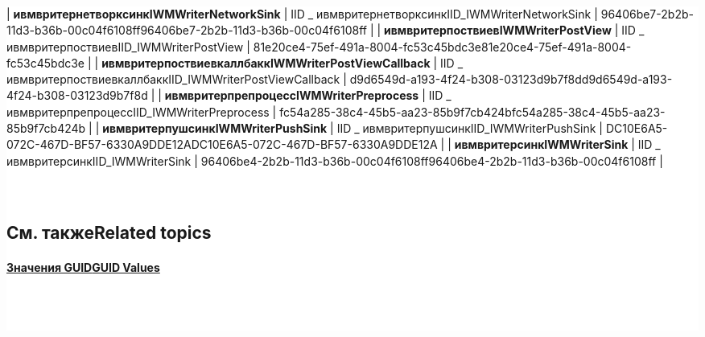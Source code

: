 | <span data-ttu-id="ad39a-398">**ивмвритернетворксинк**</span><span class="sxs-lookup"><span data-stu-id="ad39a-398">**IWMWriterNetworkSink**</span></span>        | <span data-ttu-id="ad39a-399">IID \_ ивмвритернетворксинк</span><span class="sxs-lookup"><span data-stu-id="ad39a-399">IID\_IWMWriterNetworkSink</span></span>        | <span data-ttu-id="ad39a-400">96406be7-2b2b-11d3-b36b-00c04f6108ff</span><span class="sxs-lookup"><span data-stu-id="ad39a-400">96406be7-2b2b-11d3-b36b-00c04f6108ff</span></span> |
| <span data-ttu-id="ad39a-401">**ивмвритерпоствиев**</span><span class="sxs-lookup"><span data-stu-id="ad39a-401">**IWMWriterPostView**</span></span>           | <span data-ttu-id="ad39a-402">IID \_ ивмвритерпоствиев</span><span class="sxs-lookup"><span data-stu-id="ad39a-402">IID\_IWMWriterPostView</span></span>           | <span data-ttu-id="ad39a-403">81e20ce4-75ef-491a-8004-fc53c45bdc3e</span><span class="sxs-lookup"><span data-stu-id="ad39a-403">81e20ce4-75ef-491a-8004-fc53c45bdc3e</span></span> |
| <span data-ttu-id="ad39a-404">**ивмвритерпоствиевкаллбакк**</span><span class="sxs-lookup"><span data-stu-id="ad39a-404">**IWMWriterPostViewCallback**</span></span>   | <span data-ttu-id="ad39a-405">IID \_ ивмвритерпоствиевкаллбакк</span><span class="sxs-lookup"><span data-stu-id="ad39a-405">IID\_IWMWriterPostViewCallback</span></span>   | <span data-ttu-id="ad39a-406">d9d6549d-a193-4f24-b308-03123d9b7f8d</span><span class="sxs-lookup"><span data-stu-id="ad39a-406">d9d6549d-a193-4f24-b308-03123d9b7f8d</span></span> |
| <span data-ttu-id="ad39a-407">**ивмвритерпрепроцесс**</span><span class="sxs-lookup"><span data-stu-id="ad39a-407">**IWMWriterPreprocess**</span></span>         | <span data-ttu-id="ad39a-408">IID \_ ивмвритерпрепроцесс</span><span class="sxs-lookup"><span data-stu-id="ad39a-408">IID\_IWMWriterPreprocess</span></span>         | <span data-ttu-id="ad39a-409">fc54a285-38c4-45b5-aa23-85b9f7cb424b</span><span class="sxs-lookup"><span data-stu-id="ad39a-409">fc54a285-38c4-45b5-aa23-85b9f7cb424b</span></span> |
| <span data-ttu-id="ad39a-410">**ивмвритерпушсинк**</span><span class="sxs-lookup"><span data-stu-id="ad39a-410">**IWMWriterPushSink**</span></span>           | <span data-ttu-id="ad39a-411">IID \_ ивмвритерпушсинк</span><span class="sxs-lookup"><span data-stu-id="ad39a-411">IID\_IWMWriterPushSink</span></span>           | <span data-ttu-id="ad39a-412">DC10E6A5-072C-467D-BF57-6330A9DDE12A</span><span class="sxs-lookup"><span data-stu-id="ad39a-412">DC10E6A5-072C-467D-BF57-6330A9DDE12A</span></span> |
| <span data-ttu-id="ad39a-413">**ивмвритерсинк**</span><span class="sxs-lookup"><span data-stu-id="ad39a-413">**IWMWriterSink**</span></span>               | <span data-ttu-id="ad39a-414">IID \_ ивмвритерсинк</span><span class="sxs-lookup"><span data-stu-id="ad39a-414">IID\_IWMWriterSink</span></span>               | <span data-ttu-id="ad39a-415">96406be4-2b2b-11d3-b36b-00c04f6108ff</span><span class="sxs-lookup"><span data-stu-id="ad39a-415">96406be4-2b2b-11d3-b36b-00c04f6108ff</span></span> |



 

## <a name="related-topics"></a><span data-ttu-id="ad39a-416">См. также</span><span class="sxs-lookup"><span data-stu-id="ad39a-416">Related topics</span></span>

<dl> <dt>

[<span data-ttu-id="ad39a-417">**Значения GUID**</span><span class="sxs-lookup"><span data-stu-id="ad39a-417">**GUID Values**</span></span>](guid-values.md)
</dt> </dl>

 

 





